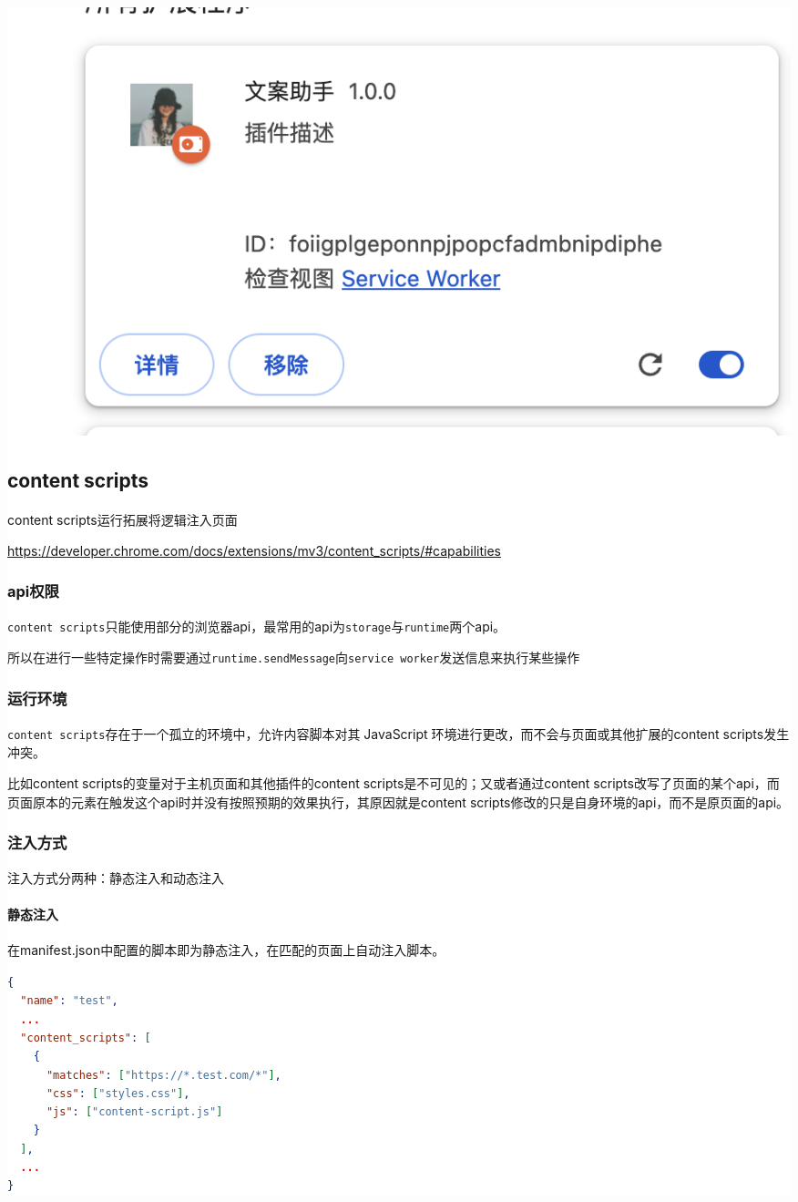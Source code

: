 ![f0fb99f4b9663ca4c8c17013ce0e4c57](./image/image-12.png)


## content scripts

content scripts运行拓展将逻辑注入页面

https://developer.chrome.com/docs/extensions/mv3/content_scripts/#capabilities

### api权限

`content scripts`只能使用部分的浏览器api，最常用的api为`storage`与`runtime`两个api。

所以在进行一些特定操作时需要通过`runtime.sendMessage`向`service worker`发送信息来执行某些操作

### 运行环境

`content scripts`存在于一个孤立的环境中，允许内容脚本对其 JavaScript 环境进行更改，而不会与页面或其他扩展的content scripts发生冲突。

比如content scripts的变量对于主机页面和其他插件的content scripts是不可见的；又或者通过content scripts改写了页面的某个api，而页面原本的元素在触发这个api时并没有按照预期的效果执行，其原因就是content scripts修改的只是自身环境的api，而不是原页面的api。

### 注入方式
注入方式分两种：静态注入和动态注入

#### 静态注入
在manifest.json中配置的脚本即为静态注入，在匹配的页面上自动注入脚本。

```json
{
  "name": "test",
  ...
  "content_scripts": [
    {
      "matches": ["https://*.test.com/*"],
      "css": ["styles.css"],
      "js": ["content-script.js"]
    }
  ],
  ...
}
```